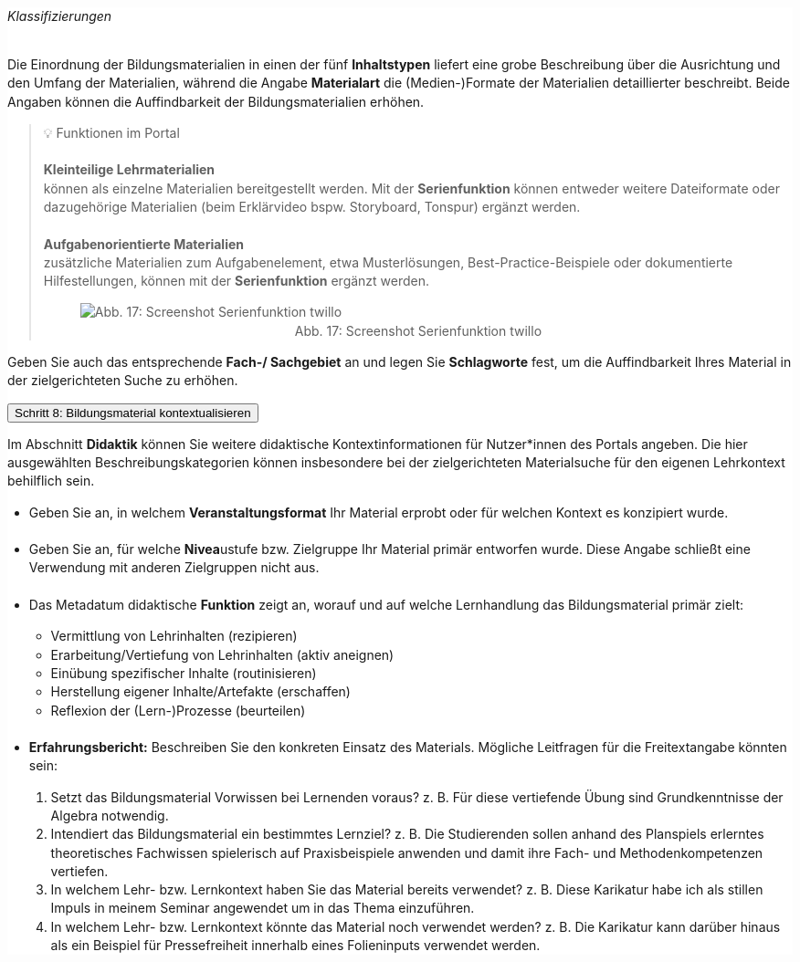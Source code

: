###### Klassifizierungen

Die Einordnung der Bildungsmaterialien in einen der fünf <b>Inhaltstypen</b> liefert eine grobe Beschreibung über die Ausrichtung und den Umfang der Materialien, während die Angabe <b>Materialart</b> die (Medien-)Formate der Materialien detaillierter beschreibt. Beide Angaben können die Auffindbarkeit der Bildungsmaterialien erhöhen.

> &#128161; Funktionen im Portal
> <br>
> <br>
> <b>Kleinteilige Lehrmaterialien</b><br>
> können als einzelne Materialien bereitgestellt werden. Mit der <b>Serienfunktion</b> können entweder weitere Dateiformate oder dazugehörige Materialien (beim Erklärvideo bspw. Storyboard, Tonspur) ergänzt werden.
> <br>
> <br>
> <b>Aufgabenorientierte Materialien</b><br>
> zusätzliche Materialien zum Aufgabenelement, etwa Musterlösungen, Best-Practice-Beispiele oder dokumentierte Hilfestellungen, können mit der <b>Serienfunktion</b> ergänzt werden.
> <figure>
>   <img src="images/Screenshot_Serienfunktion.svg" alt="Abb. 17: Screenshot Serienfunktion twillo " title="Abbildung 17: Screenshot Serienfunktion twillo "/>
>    <figcaption style="text-align:center;font-size:14px;">Abb. 17: Screenshot Serienfunktion twillo</figcaption>
> </figure>

Geben Sie auch das entsprechende <b>Fach-/ Sachgebiet</b> an und legen Sie <b>Schlagworte</b> fest, um die Auffindbarkeit Ihres Material in der  zielgerichteten Suche zu erhöhen.</p>
  </div>
  <button aria-label="zu Schritt 8" class="accordion">Schritt 8: Bildungsmaterial kontextualisieren</button>
  <div class="panel">
  <p>Im Abschnitt <b>Didaktik</b> können Sie weitere didaktische Kontextinformationen für Nutzer*innen des Portals angeben. Die hier ausgewählten Beschreibungskategorien können insbesondere bei der zielgerichteten Materialsuche für den eigenen Lehrkontext behilflich sein.

<ul>
  <li>Geben Sie an, in welchem <b>Veranstaltungsformat</b> Ihr Material erprobt oder für welchen Kontext es konzipiert wurde.</li>
  <br>
  <li>Geben Sie an, für welche <b>Nivea</b>ustufe bzw. Zielgruppe Ihr Material primär entworfen wurde. Diese Angabe schließt eine Verwendung mit anderen Zielgruppen nicht aus.</li>
  <br>
  <li>Das Metadatum didaktische <b>Funktion</b> zeigt an, worauf und auf welche Lernhandlung das Bildungsmaterial primär zielt:</li>
  <ul>
    <li>Vermittlung von Lehrinhalten (rezipieren)</li>
    <li>Erarbeitung/Vertiefung von Lehrinhalten (aktiv aneignen)</li>
    <li>Einübung spezifischer Inhalte (routinisieren)</li>
    <li>Herstellung eigener Inhalte/Artefakte (erschaffen)</li>
    <li>Reflexion der (Lern-)Prozesse (beurteilen)</li>
  </ul>
  <br>
  <li><b>Erfahrungsbericht:</b> Beschreiben Sie den konkreten Einsatz des Materials. Mögliche Leitfragen für die Freitextangabe könnten sein:</li>
  <ol>
    <li>Setzt das Bildungsmaterial Vorwissen bei Lernenden voraus? <l>z. B. Für diese vertiefende Übung sind Grundkenntnisse der Algebra notwendig.</l></li>
    <li>Intendiert das Bildungsmaterial ein bestimmtes Lernziel?  <l>z. B. Die Studierenden sollen anhand des Planspiels erlerntes theoretisches Fachwissen spielerisch auf Praxisbeispiele anwenden und damit ihre Fach- und Methodenkompetenzen vertiefen.</l></li>
    <li>In welchem Lehr- bzw. Lernkontext haben Sie das Material bereits verwendet? <l>z. B. Diese Karikatur habe ich als stillen Impuls in meinem Seminar angewendet um in das Thema einzuführen.</l></li>
    <li>In welchem Lehr- bzw. Lernkontext könnte das Material noch verwendet werden? <l>z. B. Die Karikatur kann darüber hinaus als ein Beispiel für Pressefreiheit innerhalb eines Folieninputs verwendet werden.</l></li>